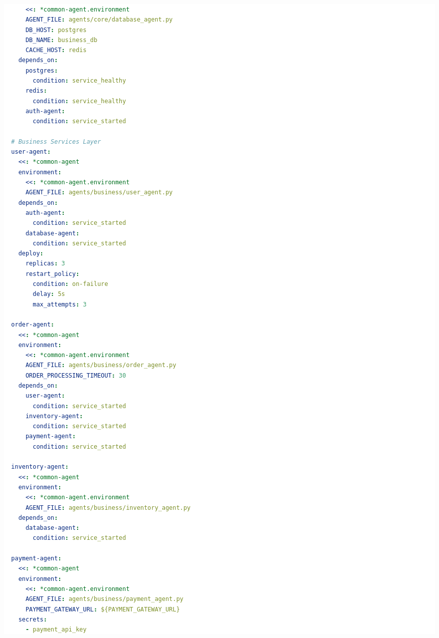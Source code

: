 ```yaml
      <<: *common-agent.environment
      AGENT_FILE: agents/core/database_agent.py
      DB_HOST: postgres
      DB_NAME: business_db
      CACHE_HOST: redis
    depends_on:
      postgres:
        condition: service_healthy
      redis:
        condition: service_healthy
      auth-agent:
        condition: service_started

  # Business Services Layer
  user-agent:
    <<: *common-agent
    environment:
      <<: *common-agent.environment
      AGENT_FILE: agents/business/user_agent.py
    depends_on:
      auth-agent:
        condition: service_started
      database-agent:
        condition: service_started
    deploy:
      replicas: 3
      restart_policy:
        condition: on-failure
        delay: 5s
        max_attempts: 3

  order-agent:
    <<: *common-agent
    environment:
      <<: *common-agent.environment
      AGENT_FILE: agents/business/order_agent.py
      ORDER_PROCESSING_TIMEOUT: 30
    depends_on:
      user-agent:
        condition: service_started
      inventory-agent:
        condition: service_started
      payment-agent:
        condition: service_started

  inventory-agent:
    <<: *common-agent
    environment:
      <<: *common-agent.environment
      AGENT_FILE: agents/business/inventory_agent.py
    depends_on:
      database-agent:
        condition: service_started

  payment-agent:
    <<: *common-agent
    environment:
      <<: *common-agent.environment
      AGENT_FILE: agents/business/payment_agent.py
      PAYMENT_GATEWAY_URL: ${PAYMENT_GATEWAY_URL}
    secrets:
      - payment_api_key

```